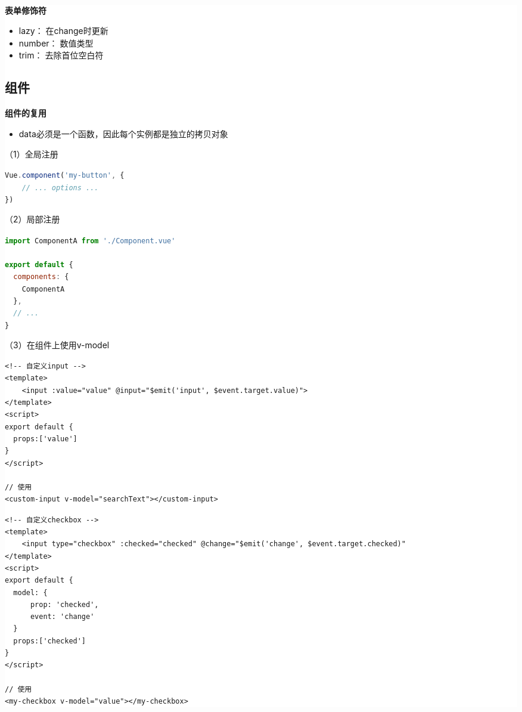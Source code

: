 **表单修饰符**

- lazy： 在change时更新
- number： 数值类型
- trim： 去除首位空白符

## 组件

**组件的复用**

- data必须是一个函数，因此每个实例都是独立的拷贝对象

（1）全局注册

```javascript
Vue.component('my-button', {
    // ... options ...
})
```

（2）局部注册

```javascript
import ComponentA from './Component.vue'

export default {
  components: {
  	ComponentA
  },
  // ...
}
```

（3）在组件上使用v-model

```vue
<!-- 自定义input -->
<template>
	<input :value="value" @input="$emit('input', $event.target.value)">
</template>
<script>
export default {
  props:['value']
}
</script>

// 使用
<custom-input v-model="searchText"></custom-input>

```

 

```vue
<!-- 自定义checkbox -->
<template>
    <input type="checkbox" :checked="checked" @change="$emit('change', $event.target.checked)"
</template>
<script>
export default {
  model: {
      prop: 'checked',
      event: 'change'
  }
  props:['checked']
}
</script>

// 使用
<my-checkbox v-model="value"></my-checkbox>
```